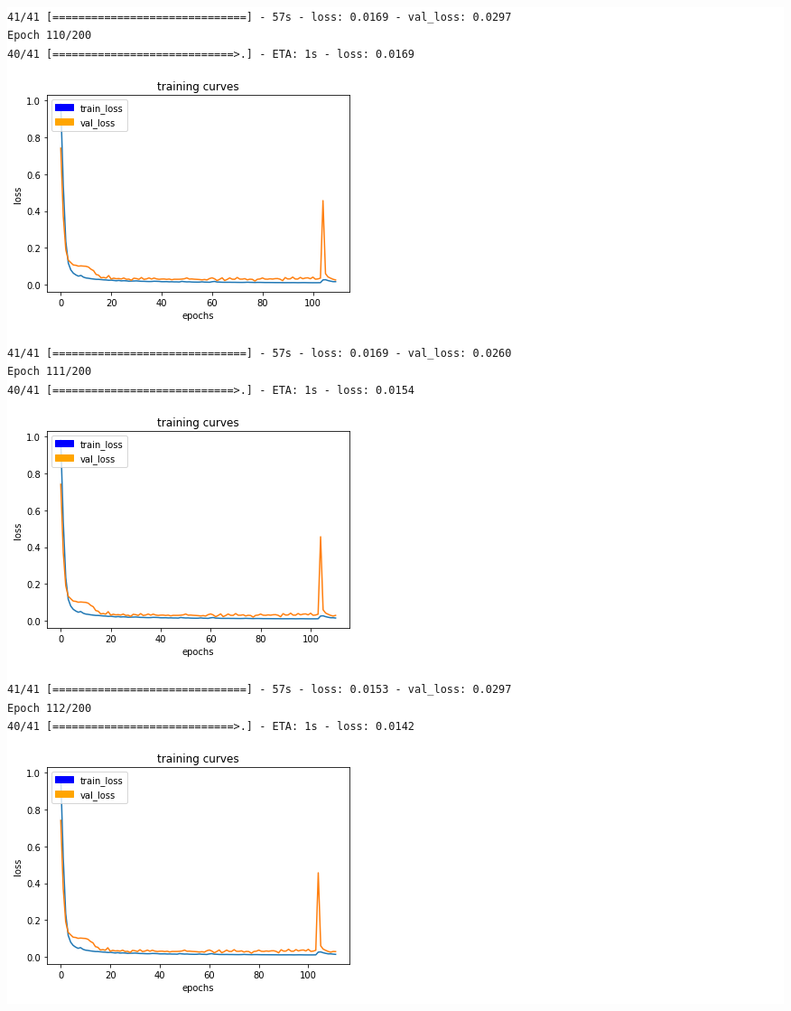 
    41/41 [==============================] - 57s - loss: 0.0169 - val_loss: 0.0297
    Epoch 110/200
    40/41 [============================>.] - ETA: 1s - loss: 0.0169


![png](../misc_img/output_19_219.png)


    41/41 [==============================] - 57s - loss: 0.0169 - val_loss: 0.0260
    Epoch 111/200
    40/41 [============================>.] - ETA: 1s - loss: 0.0154


![png](../misc_img/output_19_221.png)


    41/41 [==============================] - 57s - loss: 0.0153 - val_loss: 0.0297
    Epoch 112/200
    40/41 [============================>.] - ETA: 1s - loss: 0.0142


![png](../misc_img/output_19_223.png)
